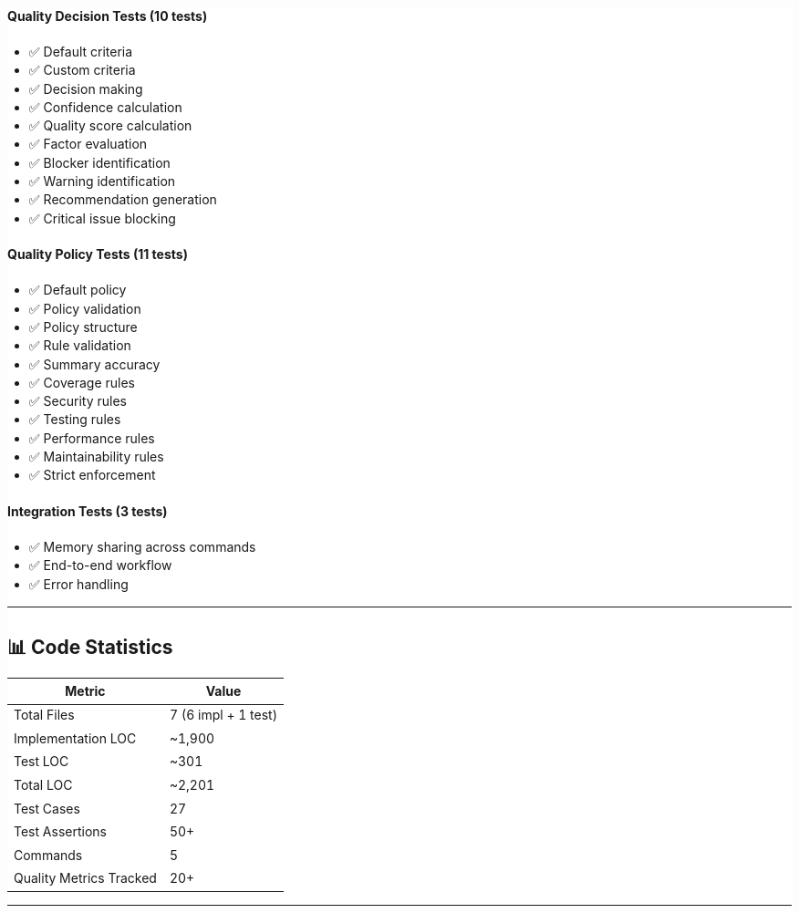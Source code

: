 #### Quality Decision Tests (10 tests)
- ✅ Default criteria
- ✅ Custom criteria
- ✅ Decision making
- ✅ Confidence calculation
- ✅ Quality score calculation
- ✅ Factor evaluation
- ✅ Blocker identification
- ✅ Warning identification
- ✅ Recommendation generation
- ✅ Critical issue blocking

#### Quality Policy Tests (11 tests)
- ✅ Default policy
- ✅ Policy validation
- ✅ Policy structure
- ✅ Rule validation
- ✅ Summary accuracy
- ✅ Coverage rules
- ✅ Security rules
- ✅ Testing rules
- ✅ Performance rules
- ✅ Maintainability rules
- ✅ Strict enforcement

#### Integration Tests (3 tests)
- ✅ Memory sharing across commands
- ✅ End-to-end workflow
- ✅ Error handling

---

## 📊 Code Statistics

| Metric | Value |
|--------|-------|
| Total Files | 7 (6 impl + 1 test) |
| Implementation LOC | ~1,900 |
| Test LOC | ~301 |
| Total LOC | ~2,201 |
| Test Cases | 27 |
| Test Assertions | 50+ |
| Commands | 5 |
| Quality Metrics Tracked | 20+ |

---
